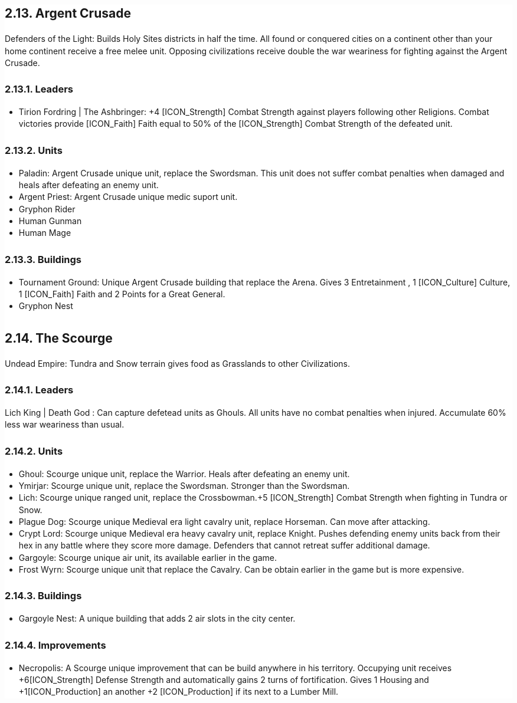 ## 2.13. Argent Crusade
Defenders of the Light: Builds Holy Sites districts in half the time. All found or conquered cities on a continent other than your home continent receive a free melee unit. Opposing civilizations receive double the war weariness for fighting against the Argent Crusade.
### 2.13.1. Leaders
* Tirion Fordring | The Ashbringer: +4 [ICON_Strength] Combat Strength against players following other Religions. Combat victories provide [ICON_Faith] Faith equal to 50% of the [ICON_Strength] Combat Strength of the defeated unit.
### 2.13.2. Units
* Paladin: Argent Crusade unique unit, replace the Swordsman. This unit does not suffer combat penalties when damaged and heals after defeating an enemy unit.
* Argent Priest: Argent Crusade unique medic suport unit.
* Gryphon Rider
* Human Gunman
* Human Mage
### 2.13.3. Buildings
* Tournament Ground: Unique Argent Crusade building that replace the Arena. Gives 3 Entretainment , 1 [ICON_Culture] Culture, 1 [ICON_Faith] Faith and 2 Points for a Great General.
* Gryphon Nest

## 2.14. The Scourge
Undead Empire: Tundra and Snow terrain gives food as Grasslands to other Civilizations.
### 2.14.1. Leaders
Lich King | Death God : Can capture defetead units as Ghouls. All units have no combat penalties when injured. Accumulate 60% less war weariness than usual.
### 2.14.2. Units
* Ghoul: Scourge unique unit, replace the Warrior. Heals after defeating an enemy unit.
* Ymirjar: Scourge unique unit, replace the Swordsman. Stronger than the Swordsman.
* Lich: Scourge unique ranged unit, replace the Crossbowman.+5 [ICON_Strength] Combat Strength when fighting in Tundra or Snow.
* Plague Dog: Scourge unique Medieval era light cavalry unit, replace Horseman. Can move after attacking.
* Crypt Lord: Scourge unique Medieval era heavy cavalry unit, replace Knight. Pushes defending enemy units back from their hex in any battle where they score more damage. Defenders that cannot retreat suffer additional damage.
* Gargoyle: Scourge unique air unit, its available earlier in the game.
* Frost Wyrn: Scourge unique unit that replace the Cavalry. Can be obtain earlier in the game but is more expensive.
### 2.14.3. Buildings
* Gargoyle Nest: A unique building that adds 2 air slots in the city center.
### 2.14.4. Improvements
* Necropolis: A Scourge unique improvement that can be build anywhere in his territory. Occupying unit receives +6[ICON_Strength] Defense Strength and automatically gains 2 turns of fortification. Gives 1 Housing and +1[ICON_Production] an another +2 [ICON_Production] if its next to a Lumber Mill.
